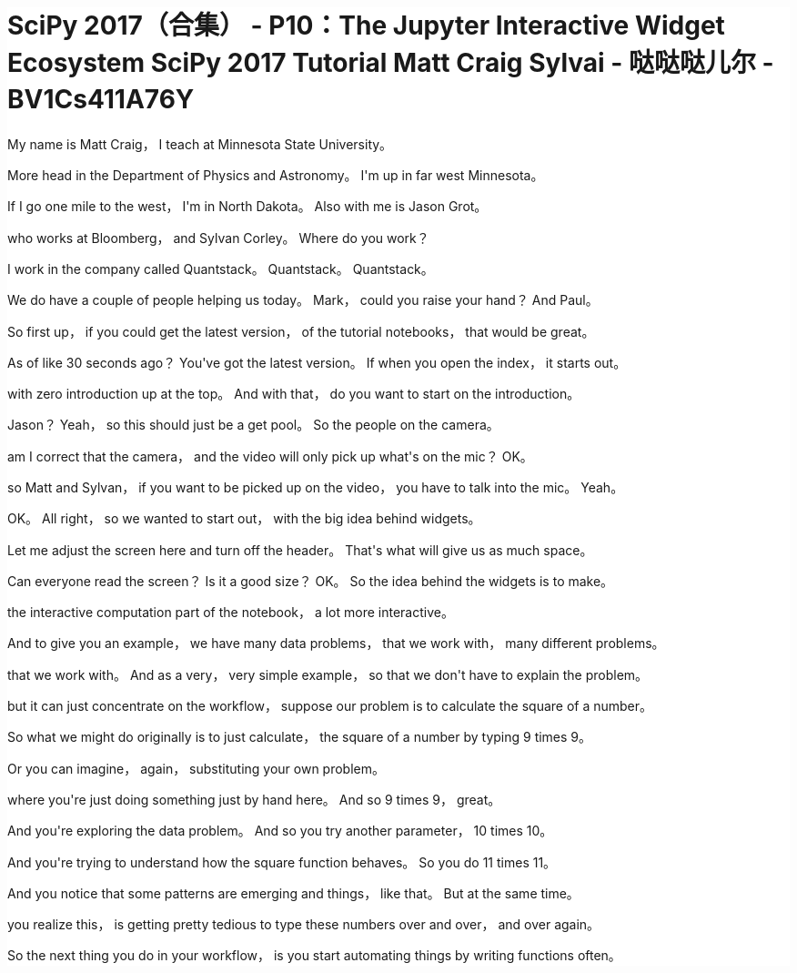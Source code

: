 # SciPy 2017（合集） - P10：The Jupyter Interactive Widget Ecosystem  SciPy 2017 Tutorial  Matt Craig Sylvai - 哒哒哒儿尔 - BV1Cs411A76Y

 My name is Matt Craig， I teach at Minnesota State University。

 More head in the Department of Physics and Astronomy。 I'm up in far west Minnesota。

 If I go one mile to the west， I'm in North Dakota。 Also with me is Jason Grot。

 who works at Bloomberg， and Sylvan Corley。 Where do you work？

 I work in the company called Quantstack。 Quantstack。 Quantstack。

 We do have a couple of people helping us today。 Mark， could you raise your hand？ And Paul。

 So first up， if you could get the latest version， of the tutorial notebooks， that would be great。

 As of like 30 seconds ago？ You've got the latest version。 If when you open the index， it starts out。

 with zero introduction up at the top。 And with that， do you want to start on the introduction。

 Jason？ Yeah， so this should just be a get pool。 So the people on the camera。

 am I correct that the camera， and the video will only pick up what's on the mic？ OK。

 so Matt and Sylvan， if you want to be picked up on the video， you have to talk into the mic。 Yeah。

 OK。 All right， so we wanted to start out， with the big idea behind widgets。

 Let me adjust the screen here and turn off the header。 That's what will give us as much space。

 Can everyone read the screen？ Is it a good size？ OK。 So the idea behind the widgets is to make。

 the interactive computation part of the notebook， a lot more interactive。

 And to give you an example， we have many data problems， that we work with， many different problems。

 that we work with。 And as a very， very simple example， so that we don't have to explain the problem。

 but it can just concentrate on the workflow， suppose our problem is to calculate the square of a number。

 So what we might do originally is to just calculate， the square of a number by typing 9 times 9。

 Or you can imagine， again， substituting your own problem。

 where you're just doing something just by hand here。 And so 9 times 9， great。

 And you're exploring the data problem。 And so you try another parameter， 10 times 10。

 And you're trying to understand how the square function behaves。 So you do 11 times 11。

 And you notice that some patterns are emerging and things， like that。 But at the same time。

 you realize this， is getting pretty tedious to type these numbers over and over， and over again。

 So the next thing you do in your workflow， is you start automating things by writing functions often。
